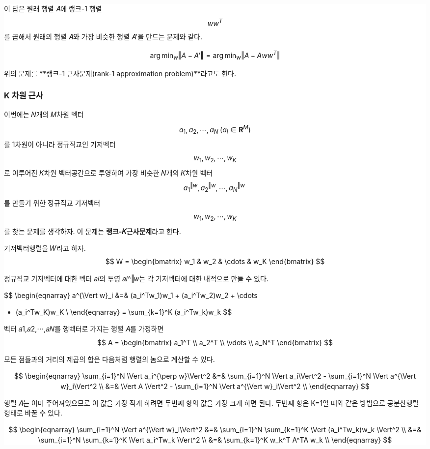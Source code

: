 이 답은 원래 행렬 𝐴에 랭크-1 행렬 $$ww^T$$를 곱해서 원래의 행렬 𝐴와 가장 비슷한 행렬 𝐴′을 만드는 문제와 같다.

$$
\arg\min_w \Vert A - A' \Vert = \arg\min_w \Vert A^{} - A^{}w^{}w^T \Vert
$$

위의 문제를 **랭크-1 근사문제(rank-1 approximation problem)**라고도 한다.



### K 차원 근사

이번에는 𝑁개의 𝑀차원 벡터 $$a_1, a_2, \cdots, a_N\;(a_i \in \mathbf{R}^M)$$를 1차원이 아니라 정규직교인 기저벡터 $$w_1, w_2, \cdots, w_K$$로 이루어진 𝐾차원 벡터공간으로 투영하여 가장 비슷한 𝑁개의 𝐾차원 벡터 $$a^{\Vert w}_1, a^{\Vert w}_2, \cdots, a^{\Vert w}_N\;$$를 만들기 위한 정규직교 기저벡터 $$w_1, w_2, \cdots, w_K$$를 찾는 문제를 생각하자. 이 문제는 **랭크-𝐾근사문제**라고 한다.

기저벡터행렬을 𝑊라고 하자.
  $$
  W = \begin{bmatrix} w_1 & w_2 & \cdots & w_K \end{bmatrix}
  $$

정규직교 기저벡터에 대한 벡터 𝑎𝑖의 투영 𝑎𝑖^‖𝑤는 각 기저벡터에 대한 내적으로 만들 수 있다.

$$
\begin{eqnarray}
a^{\Vert w}_i 
&=& 
(a_i^Tw_1)w_1 +
(a_i^Tw_2)w_2 +
\cdots
+ (a_i^Tw_K)w_K \\
\end{eqnarray}
=
\sum_{k=1}^K (a_i^Tw_k)w_k
$$

벡터 𝑎1,𝑎2,⋯,𝑎𝑁를 행벡터로 가지는 행렬 𝐴를 가정하면
  $$
  A = \begin{bmatrix} a_1^T \\ a_2^T \\ \vdots \\ a_N^T \end{bmatrix}
  $$

모든 점들과의 거리의 제곱의 합은 다음처럼 행렬의 놈으로 계산할 수 있다.

$$
\begin{eqnarray}
\sum_{i=1}^N \Vert a_i^{\perp w}\Vert^2 
&=& \sum_{i=1}^N \Vert a_i\Vert^2 - \sum_{i=1}^N \Vert a^{\Vert w}_i\Vert^2 \\
&=& \Vert A \Vert^2 - \sum_{i=1}^N \Vert a^{\Vert w}_i\Vert^2 \\
\end{eqnarray}
$$

행렬 𝐴는 이미 주어져있으므로 이 값을 가장 작게 하려면 두번째 항의 값을 가장 크게 하면 된다. 두번째 항은 K=1일 때와 같은 방법으로 공분산행렬 형태로 바꿀 수 있다.

$$
\begin{eqnarray}
\sum_{i=1}^N \Vert a^{\Vert w}_i\Vert^2 
&=& \sum_{i=1}^N \sum_{k=1}^K \Vert (a_i^Tw_k)w_k \Vert^2 \\
&=& \sum_{i=1}^N \sum_{k=1}^K \Vert a_i^Tw_k \Vert^2 \\
&=& \sum_{k=1}^K w_k^T A^TA w_k \\
\end{eqnarray}
$$
